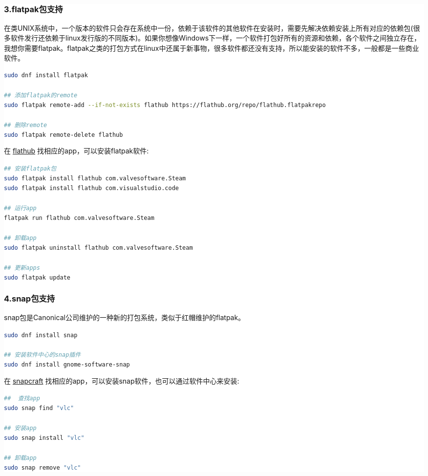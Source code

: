 ### 3.flatpak包支持

在类UNIX系统中，一个版本的软件只会存在系统中一份，依赖于该软件的其他软件在安装时，需要先解决依赖安装上所有对应的依赖包(很多软件发行还依赖于linux发行版的不同版本)。如果你想像Windows下一样，一个软件打包好所有的资源和依赖，各个软件之间独立存在，我想你需要flatpak。flatpak之类的打包方式在linux中还属于新事物，很多软件都还没有支持，所以能安装的软件不多，一般都是一些商业软件。

```bash
sudo dnf install flatpak

## 添加flatpak的remote
sudo flatpak remote-add --if-not-exists flathub https://flathub.org/repo/flathub.flatpakrepo

## 删除remote
sudo flatpak remote-delete flathub
```

在 [flathub](https://flathub.org/home) 找相应的app，可以安装flatpak软件:

```bash
## 安装flatpak包
sudo flatpak install flathub com.valvesoftware.Steam
sudo flatpak install flathub com.visualstudio.code

## 运行app
flatpak run flathub com.valvesoftware.Steam

## 卸载app
sudo flatpak uninstall flathub com.valvesoftware.Steam

## 更新apps
sudo flatpak update
```

### 4.snap包支持

snap包是Canonical公司维护的一种新的打包系统，类似于红帽维护的flatpak。

```bash
sudo dnf install snap

## 安装软件中心的snap插件
sudo dnf install gnome-software-snap
```

在 [snapcraft](https://snapcraft.io/store) 找相应的app，可以安装snap软件，也可以通过软件中心来安装:

```bash
##  查找app
sudo snap find "vlc"

## 安装app
sudo snap install "vlc"

## 卸载app
sudo snap remove "vlc"
```
